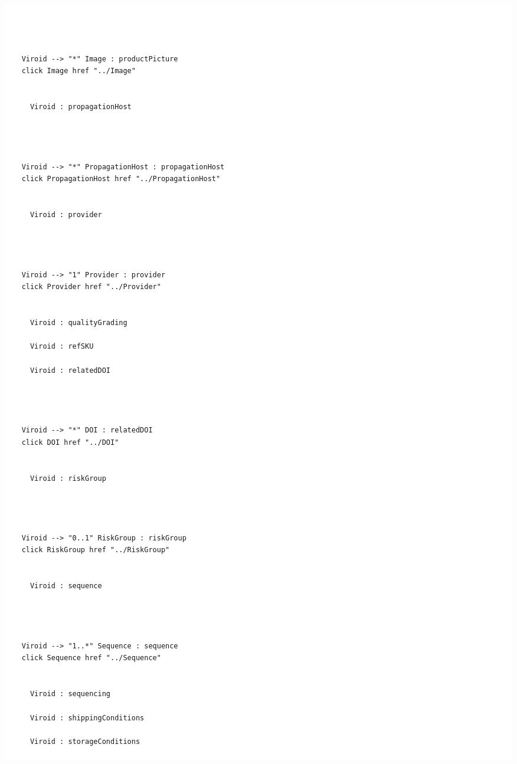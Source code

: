 ```mermaid
        
          
    
    
    Viroid --> "*" Image : productPicture
    click Image href "../Image"

        
      Viroid : propagationHost
        
          
    
    
    Viroid --> "*" PropagationHost : propagationHost
    click PropagationHost href "../PropagationHost"

        
      Viroid : provider
        
          
    
    
    Viroid --> "1" Provider : provider
    click Provider href "../Provider"

        
      Viroid : qualityGrading
        
      Viroid : refSKU
        
      Viroid : relatedDOI
        
          
    
    
    Viroid --> "*" DOI : relatedDOI
    click DOI href "../DOI"

        
      Viroid : riskGroup
        
          
    
    
    Viroid --> "0..1" RiskGroup : riskGroup
    click RiskGroup href "../RiskGroup"

        
      Viroid : sequence
        
          
    
    
    Viroid --> "1..*" Sequence : sequence
    click Sequence href "../Sequence"

        
      Viroid : sequencing
        
      Viroid : shippingConditions
        
      Viroid : storageConditions
        
```